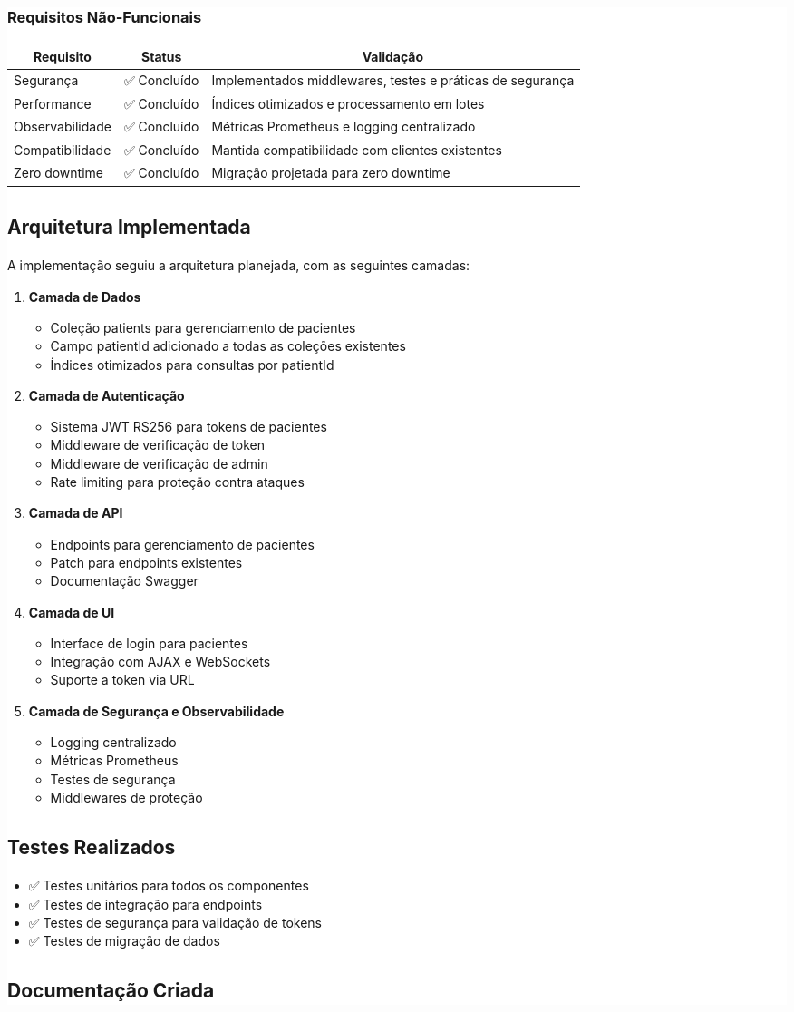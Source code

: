 ### Requisitos Não-Funcionais

| Requisito | Status | Validação |
|-----------|--------|-----------|
| Segurança | ✅ Concluído | Implementados middlewares, testes e práticas de segurança |
| Performance | ✅ Concluído | Índices otimizados e processamento em lotes |
| Observabilidade | ✅ Concluído | Métricas Prometheus e logging centralizado |
| Compatibilidade | ✅ Concluído | Mantida compatibilidade com clientes existentes |
| Zero downtime | ✅ Concluído | Migração projetada para zero downtime |

## Arquitetura Implementada

A implementação seguiu a arquitetura planejada, com as seguintes camadas:

1. **Camada de Dados**
   - Coleção patients para gerenciamento de pacientes
   - Campo patientId adicionado a todas as coleções existentes
   - Índices otimizados para consultas por patientId

2. **Camada de Autenticação**
   - Sistema JWT RS256 para tokens de pacientes
   - Middleware de verificação de token
   - Middleware de verificação de admin
   - Rate limiting para proteção contra ataques

3. **Camada de API**
   - Endpoints para gerenciamento de pacientes
   - Patch para endpoints existentes
   - Documentação Swagger

4. **Camada de UI**
   - Interface de login para pacientes
   - Integração com AJAX e WebSockets
   - Suporte a token via URL

5. **Camada de Segurança e Observabilidade**
   - Logging centralizado
   - Métricas Prometheus
   - Testes de segurança
   - Middlewares de proteção

## Testes Realizados

- ✅ Testes unitários para todos os componentes
- ✅ Testes de integração para endpoints
- ✅ Testes de segurança para validação de tokens
- ✅ Testes de migração de dados

## Documentação Criada
